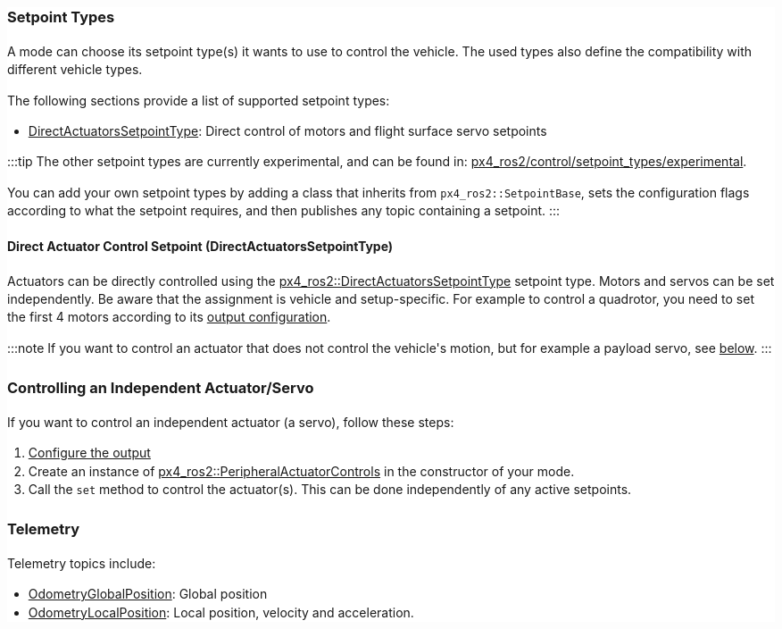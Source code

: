 ### Setpoint Types

A mode can choose its setpoint type(s) it wants to use to control the vehicle.
The used types also define the compatibility with different vehicle types.

The following sections provide a list of supported setpoint types:

- [DirectActuatorsSetpointType](#direct-actuator-control-setpoint-directactuatorssetpointtype): Direct control of motors and flight surface servo setpoints

:::tip
The other setpoint types are currently experimental, and can be found in: [px4_ros2/control/setpoint_types/experimental](https://github.com/Auterion/px4-ros2-interface-lib/tree/main/px4_ros2_cpp/include/px4_ros2/control/setpoint_types/experimental).

You can add your own setpoint types by adding a class that inherits from `px4_ros2::SetpointBase`, sets the configuration flags according to what the setpoint requires, and then publishes any topic containing a setpoint.
:::



#### Direct Actuator Control Setpoint (DirectActuatorsSetpointType)

Actuators can be directly controlled using the [px4_ros2::DirectActuatorsSetpointType](https://github.com/Auterion/px4-ros2-interface-lib/blob/main/px4_ros2_cpp/include/px4_ros2/control/setpoint_types/direct_actuators.hpp) setpoint type.
Motors and servos can be set independently.
Be aware that the assignment is vehicle and setup-specific.
For example to control a quadrotor, you need to set the first 4 motors according to its [output configuration](../concept/control_allocation.md).

:::note
If you want to control an actuator that does not control the vehicle's motion, but for example a payload servo, see [below](#controlling-an-independent-actuator-servo).
:::

### Controlling an Independent Actuator/Servo

If you want to control an independent actuator (a servo), follow these steps:

1. [Configure the output](../payloads/#generic-actuator-control-with-mavlink)
2. Create an instance of [px4_ros2::PeripheralActuatorControls](https://github.com/Auterion/px4-ros2-interface-lib/blob/main/px4_ros2_cpp/include/px4_ros2/control/peripheral_actuators.hpp) in the constructor of your mode.
3. Call the `set` method to control the actuator(s).
   This can be done independently of any active setpoints.

### Telemetry

Telemetry topics include:

- [OdometryGlobalPosition](https://github.com/Auterion/px4-ros2-interface-lib/blob/main/px4_ros2_cpp/include/px4_ros2/odometry/global_position.hpp): Global position
- [OdometryLocalPosition](https://github.com/Auterion/px4-ros2-interface-lib/blob/main/px4_ros2_cpp/include/px4_ros2/odometry/local_position.hpp): Local position, velocity and acceleration.
